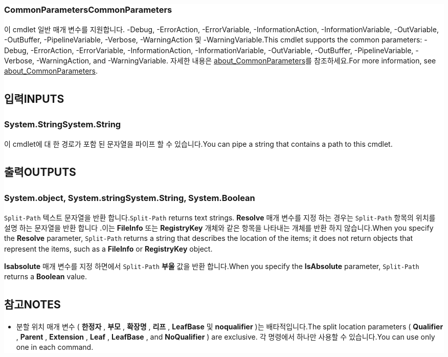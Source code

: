 ### <span data-ttu-id="a8f21-187">CommonParameters</span><span class="sxs-lookup"><span data-stu-id="a8f21-187">CommonParameters</span></span>

<span data-ttu-id="a8f21-188">이 cmdlet 일반 매개 변수를 지원합니다. -Debug, -ErrorAction, -ErrorVariable, -InformationAction, -InformationVariable, -OutVariable, -OutBuffer, -PipelineVariable, -Verbose, -WarningAction 및 -WarningVariable.</span><span class="sxs-lookup"><span data-stu-id="a8f21-188">This cmdlet supports the common parameters: -Debug, -ErrorAction, -ErrorVariable, -InformationAction, -InformationVariable, -OutVariable, -OutBuffer, -PipelineVariable, -Verbose, -WarningAction, and -WarningVariable.</span></span> <span data-ttu-id="a8f21-189">자세한 내용은 [about_CommonParameters](https://go.microsoft.com/fwlink/?LinkID=113216)를 참조하세요.</span><span class="sxs-lookup"><span data-stu-id="a8f21-189">For more information, see [about_CommonParameters](https://go.microsoft.com/fwlink/?LinkID=113216).</span></span>

## <span data-ttu-id="a8f21-190">입력</span><span class="sxs-lookup"><span data-stu-id="a8f21-190">INPUTS</span></span>

### <span data-ttu-id="a8f21-191">System.String</span><span class="sxs-lookup"><span data-stu-id="a8f21-191">System.String</span></span>

<span data-ttu-id="a8f21-192">이 cmdlet에 대 한 경로가 포함 된 문자열을 파이프 할 수 있습니다.</span><span class="sxs-lookup"><span data-stu-id="a8f21-192">You can pipe a string that contains a path to this cmdlet.</span></span>

## <span data-ttu-id="a8f21-193">출력</span><span class="sxs-lookup"><span data-stu-id="a8f21-193">OUTPUTS</span></span>

### <span data-ttu-id="a8f21-194">System.object, System.string</span><span class="sxs-lookup"><span data-stu-id="a8f21-194">System.String, System.Boolean</span></span>

<span data-ttu-id="a8f21-195">`Split-Path` 텍스트 문자열을 반환 합니다.</span><span class="sxs-lookup"><span data-stu-id="a8f21-195">`Split-Path` returns text strings.</span></span> <span data-ttu-id="a8f21-196">**Resolve** 매개 변수를 지정 하는 경우는 `Split-Path` 항목의 위치를 설명 하는 문자열을 반환 합니다 .이는 **FileInfo** 또는 **RegistryKey** 개체와 같은 항목을 나타내는 개체를 반환 하지 않습니다.</span><span class="sxs-lookup"><span data-stu-id="a8f21-196">When you specify the **Resolve** parameter, `Split-Path` returns a string that describes the location of the items; it does not return objects that represent the items, such as a **FileInfo** or **RegistryKey** object.</span></span>

<span data-ttu-id="a8f21-197">**Isabsolute** 매개 변수를 지정 하면에서 `Split-Path` **부울** 값을 반환 합니다.</span><span class="sxs-lookup"><span data-stu-id="a8f21-197">When you specify the **IsAbsolute** parameter, `Split-Path` returns a **Boolean** value.</span></span>

## <span data-ttu-id="a8f21-198">참고</span><span class="sxs-lookup"><span data-stu-id="a8f21-198">NOTES</span></span>

- <span data-ttu-id="a8f21-199">분할 위치 매개 변수 ( **한정자** , **부모** , **확장명** , **리프** , **LeafBase** 및 **noqualifier** )는 배타적입니다.</span><span class="sxs-lookup"><span data-stu-id="a8f21-199">The split location parameters ( **Qualifier** , **Parent** , **Extension** , **Leaf** , **LeafBase** , and **NoQualifier** ) are exclusive.</span></span> <span data-ttu-id="a8f21-200">각 명령에서 하나만 사용할 수 있습니다.</span><span class="sxs-lookup"><span data-stu-id="a8f21-200">You can use only one in each command.</span></span>
